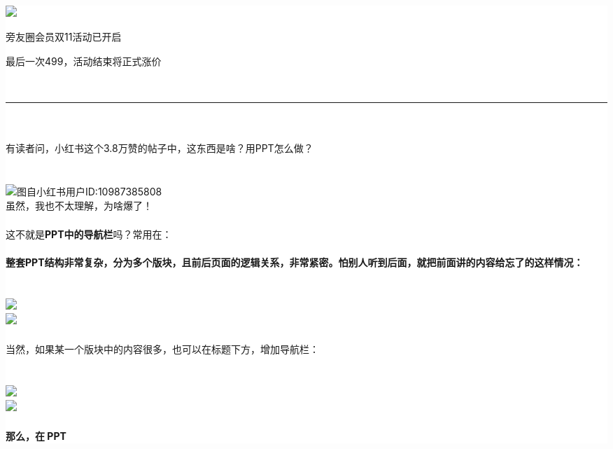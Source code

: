 <div><section data-pm-slice="2 3 []"><a href="https://mp.weixin.qq.com/s?__biz=MzU2ODEyNzY3Mw==&amp;mid=2247643280&amp;idx=1&amp;sn=7c7fb0d58ef53286894222fe13d18399&amp;scene=21#wechat_redirect" imgurl="https://mmbiz.qpic.cn/mmbiz_png/3LiaPBY6AoS4eelexxusKudk6fkDqdIiceVg9QHCaVyfFnWjs46FUt7e9xNoe52UA31aKSmNelda55zf8kTzDqXQ/640?wx_fmt=png&amp;from=appmsg" linktype="image" tab="innerlink" data-itemshowtype="0" target="_blank" data-linktype="1"><span><img data-src="https://mmbiz.qpic.cn/mmbiz_png/3LiaPBY6AoS4eelexxusKudk6fkDqdIiceVg9QHCaVyfFnWjs46FUt7e9xNoe52UA31aKSmNelda55zf8kTzDqXQ/640?wx_fmt=png&amp;from=appmsg" data-ratio="0.56171875" data-s="300,640" data-type="png" data-w="1280" type="block" data-imgfileid="100159622" src="https://mmbiz.qpic.cn/mmbiz_png/3LiaPBY6AoS4eelexxusKudk6fkDqdIiceVg9QHCaVyfFnWjs46FUt7e9xNoe52UA31aKSmNelda55zf8kTzDqXQ/640?wx_fmt=png&amp;from=appmsg"></span></a></section><p data-pm-slice="0 0 []"><span data-eleid="34576500"><span leaf=""><span textstyle="">旁友圈会员双11活动已开启</span></span></span></p><p data-pm-slice="0 0 []"><span data-eleid="34576500"><span leaf="">最后一次499，活动结束将正式涨价</span></span></p><section><span leaf=""><br></span></section><hr><section><span leaf=""><br></span></section><section><span leaf=""><br></span></section><section><span leaf="">有读者问，小红书这个3.8万赞的帖子中，这东西是啥？用PPT怎么做？</span></section><section><span leaf=""><br></span></section><section><span leaf=""><br></span></section><section><span leaf=""><img data-src="https://mmbiz.qpic.cn/mmbiz_png/3LiaPBY6AoS4BM4h4BCDbGFnyhVebJuTztlfkpG8pfGvW1m908ic5HgzIaNVibGWJJIZkjQ01m1IatQt0wrgdib8Dg/640?wx_fmt=png&amp;from=appmsg" data-ratio="0.562962962962963" data-s="300,640" data-type="png" data-w="1080" data-imgfileid="100147132" src="https://mmbiz.qpic.cn/mmbiz_png/3LiaPBY6AoS4BM4h4BCDbGFnyhVebJuTztlfkpG8pfGvW1m908ic5HgzIaNVibGWJJIZkjQ01m1IatQt0wrgdib8Dg/640?wx_fmt=png&amp;from=appmsg"></span><span><span leaf="">图自小红书用户ID:10987385808</span></span></section><section><span leaf="">虽然，我也不太理解，为啥爆了！</span></section><section><span leaf=""><br></span></section><section><span leaf="">这不就是</span><span><strong><span leaf="">PPT中的导航栏</span></strong></span><span><span leaf="">吗？</span></span><span leaf="">常用在：</span></section><section><span leaf=""><br></span></section><section><strong><span leaf="">整套PPT结构非常复杂，<span textstyle="">分为多个版块，且前后页面的逻辑关系</span>，非常紧密。怕别人听到后面，就把前面讲的内容给忘了的这样情况：</span></strong></section><section><strong><span leaf=""><br></span></strong></section><section><strong><span leaf=""><br></span></strong></section><section nodeleaf=""><img data-src="https://mmbiz.qpic.cn/mmbiz_png/3LiaPBY6AoS5Yg3DkWG5lnGOWxcgHP5ic8R0nw1JhEd2UmQluKFKTeBUEohLzLC522omU4ECM1HQDspW8eY5bgDA/640?wx_fmt=png&amp;from=appmsg" data-ratio="0.56171875" data-s="300,640" data-type="png" data-w="1280" type="block" data-imgfileid="100159766" src="https://mmbiz.qpic.cn/mmbiz_png/3LiaPBY6AoS5Yg3DkWG5lnGOWxcgHP5ic8R0nw1JhEd2UmQluKFKTeBUEohLzLC522omU4ECM1HQDspW8eY5bgDA/640?wx_fmt=png&amp;from=appmsg"></section><section nodeleaf=""><img data-src="https://mmbiz.qpic.cn/mmbiz_png/3LiaPBY6AoS5Yg3DkWG5lnGOWxcgHP5ic80H2ItPmMjudiaR6MEH8uH75kLS678ibtxA2T2HHeE1JlfAYrOsSSNhjA/640?wx_fmt=png&amp;from=appmsg" data-ratio="0.56171875" data-s="300,640" data-type="png" data-w="1280" type="block" data-imgfileid="100159767" src="https://mmbiz.qpic.cn/mmbiz_png/3LiaPBY6AoS5Yg3DkWG5lnGOWxcgHP5ic80H2ItPmMjudiaR6MEH8uH75kLS678ibtxA2T2HHeE1JlfAYrOsSSNhjA/640?wx_fmt=png&amp;from=appmsg"></section><section><span leaf=""><br></span></section><section><span leaf="">当然，<span textstyle="">如果某一个版块中的内容很多，</span>也可以在标题下方，增加导航栏：</span></section><section><span leaf=""><br></span></section><section><span leaf=""><br></span></section><section nodeleaf=""><img data-src="https://mmbiz.qpic.cn/mmbiz_png/3LiaPBY6AoS5Yg3DkWG5lnGOWxcgHP5ic8gulQYH7YSib3bA4qNibjbCUhbsTq7mhqh5Czfjme9KzjNDRRND3nsic6w/640?wx_fmt=png&amp;from=appmsg" data-ratio="0.56171875" data-s="300,640" data-type="png" data-w="1280" type="block" data-imgfileid="100159768" src="https://mmbiz.qpic.cn/mmbiz_png/3LiaPBY6AoS5Yg3DkWG5lnGOWxcgHP5ic8gulQYH7YSib3bA4qNibjbCUhbsTq7mhqh5Czfjme9KzjNDRRND3nsic6w/640?wx_fmt=png&amp;from=appmsg"></section><section nodeleaf=""><img data-src="https://mmbiz.qpic.cn/mmbiz_png/3LiaPBY6AoS5Yg3DkWG5lnGOWxcgHP5ic8uPLDspstvficnORcxHiatBiaL9Isj2MKv7vHhKY9iabArum7RtlChkdyTw/640?wx_fmt=png&amp;from=appmsg" data-ratio="0.56171875" data-s="300,640" data-type="png" data-w="1280" type="block" data-imgfileid="100159769" src="https://mmbiz.qpic.cn/mmbiz_png/3LiaPBY6AoS5Yg3DkWG5lnGOWxcgHP5ic8uPLDspstvficnORcxHiatBiaL9Isj2MKv7vHhKY9iabArum7RtlChkdyTw/640?wx_fmt=png&amp;from=appmsg"></section><section><span leaf=""><br></span></section><section><span><strong><span><span leaf="">那么，在 PPT